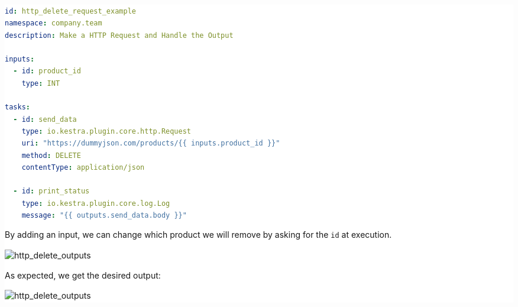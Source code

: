 ```yaml
id: http_delete_request_example
namespace: company.team
description: Make a HTTP Request and Handle the Output

inputs:
  - id: product_id
    type: INT

tasks:
  - id: send_data
    type: io.kestra.plugin.core.http.Request
    uri: "https://dummyjson.com/products/{{ inputs.product_id }}"
    method: DELETE
    contentType: application/json

  - id: print_status
    type: io.kestra.plugin.core.log.Log
    message: "{{ outputs.send_data.body }}"

```

By adding an input, we can change which product we will remove by asking for the `id` at execution.

![http_delete_outputs](assets/docs/how-to-guides/http/http_delete_input.png)

As expected, we get the desired output:

![http_delete_outputs](assets/docs/how-to-guides/http/http_delete_outputs.png)
